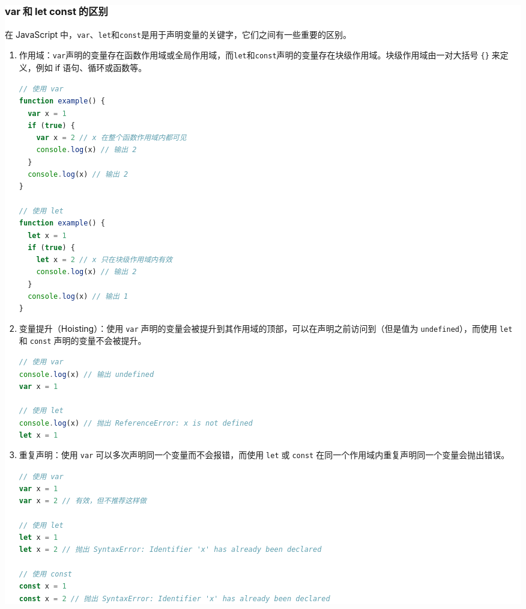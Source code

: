 ### var 和 let const 的区别 <span id='5' />

在 JavaScript 中，`var`、`let`和`const`是用于声明变量的关键字，它们之间有一些重要的区别。

1. 作用域：`var`声明的变量存在函数作用域或全局作用域，而`let`和`const`声明的变量存在块级作用域。块级作用域由一对大括号 `{}` 来定义，例如 if 语句、循环或函数等。

   ```javascript
   // 使用 var
   function example() {
     var x = 1
     if (true) {
       var x = 2 // x 在整个函数作用域内都可见
       console.log(x) // 输出 2
     }
     console.log(x) // 输出 2
   }

   // 使用 let
   function example() {
     let x = 1
     if (true) {
       let x = 2 // x 只在块级作用域内有效
       console.log(x) // 输出 2
     }
     console.log(x) // 输出 1
   }
   ```

2. 变量提升（Hoisting）：使用 `var` 声明的变量会被提升到其作用域的顶部，可以在声明之前访问到（但是值为 `undefined`），而使用 `let` 和 `const` 声明的变量不会被提升。

   ```javascript
   // 使用 var
   console.log(x) // 输出 undefined
   var x = 1

   // 使用 let
   console.log(x) // 抛出 ReferenceError: x is not defined
   let x = 1
   ```

3. 重复声明：使用 `var` 可以多次声明同一个变量而不会报错，而使用 `let` 或 `const` 在同一个作用域内重复声明同一个变量会抛出错误。

   ```javascript
   // 使用 var
   var x = 1
   var x = 2 // 有效，但不推荐这样做

   // 使用 let
   let x = 1
   let x = 2 // 抛出 SyntaxError: Identifier 'x' has already been declared

   // 使用 const
   const x = 1
   const x = 2 // 抛出 SyntaxError: Identifier 'x' has already been declared
   ```
